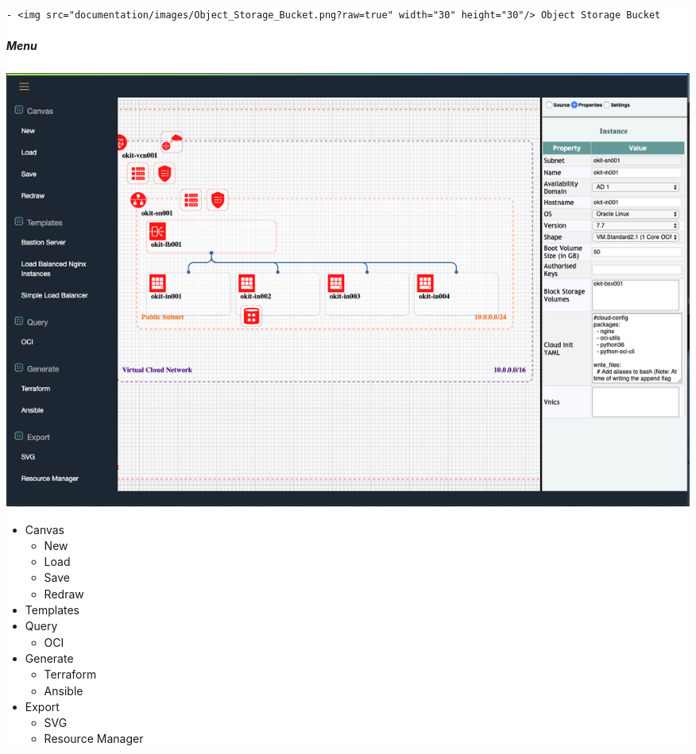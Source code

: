     - <img src="documentation/images/Object_Storage_Bucket.png?raw=true" width="30" height="30"/> Object Storage Bucket

##### Menu 
![OKIT Web Interface Menu](documentation/images/okit_menu.png?raw=true "OKIT Web Interface Menu")

- Canvas
    - New
    - Load
    - Save
    - Redraw
- Templates
- Query
    - OCI
- Generate
    - Terraform
    - Ansible
- Export
    - SVG
    - Resource Manager
